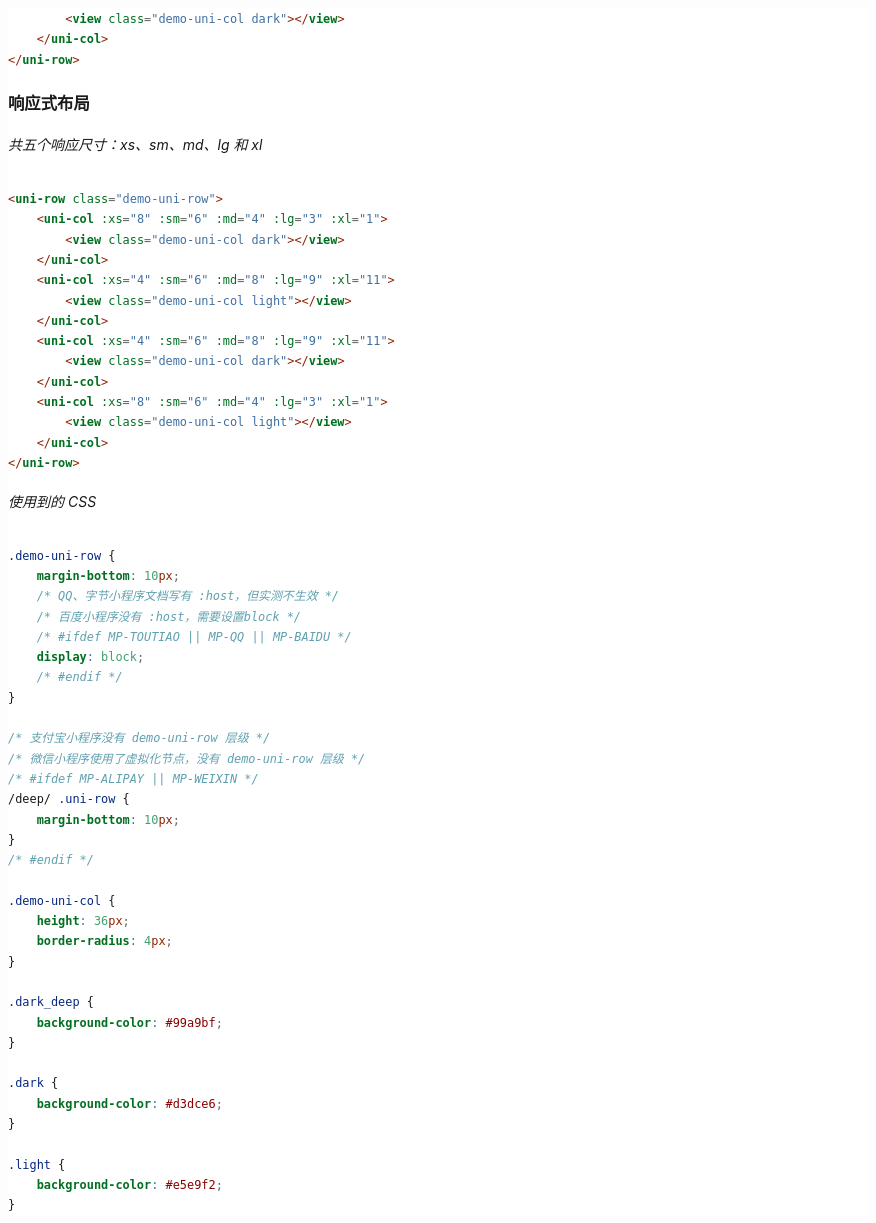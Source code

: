 ```html
		<view class="demo-uni-col dark"></view>
	</uni-col>
</uni-row>
```

### 响应式布局

###### 共五个响应尺寸：xs、sm、md、lg 和 xl

```html
<uni-row class="demo-uni-row">
	<uni-col :xs="8" :sm="6" :md="4" :lg="3" :xl="1">
		<view class="demo-uni-col dark"></view>
	</uni-col>
	<uni-col :xs="4" :sm="6" :md="8" :lg="9" :xl="11">
		<view class="demo-uni-col light"></view>
	</uni-col>
	<uni-col :xs="4" :sm="6" :md="8" :lg="9" :xl="11">
		<view class="demo-uni-col dark"></view>
	</uni-col>
	<uni-col :xs="8" :sm="6" :md="4" :lg="3" :xl="1">
		<view class="demo-uni-col light"></view>
	</uni-col>
</uni-row>
```

###### 使用到的 CSS

```css
.demo-uni-row {
	margin-bottom: 10px;
	/* QQ、字节小程序文档写有 :host，但实测不生效 */
	/* 百度小程序没有 :host，需要设置block */
	/* #ifdef MP-TOUTIAO || MP-QQ || MP-BAIDU */
	display: block;
	/* #endif */
}

/* 支付宝小程序没有 demo-uni-row 层级 */
/* 微信小程序使用了虚拟化节点，没有 demo-uni-row 层级 */
/* #ifdef MP-ALIPAY || MP-WEIXIN */
/deep/ .uni-row {
	margin-bottom: 10px;
}
/* #endif */

.demo-uni-col {
	height: 36px;
	border-radius: 4px;
}

.dark_deep {
	background-color: #99a9bf;
}

.dark {
	background-color: #d3dce6;
}

.light {
	background-color: #e5e9f2;
}
```
